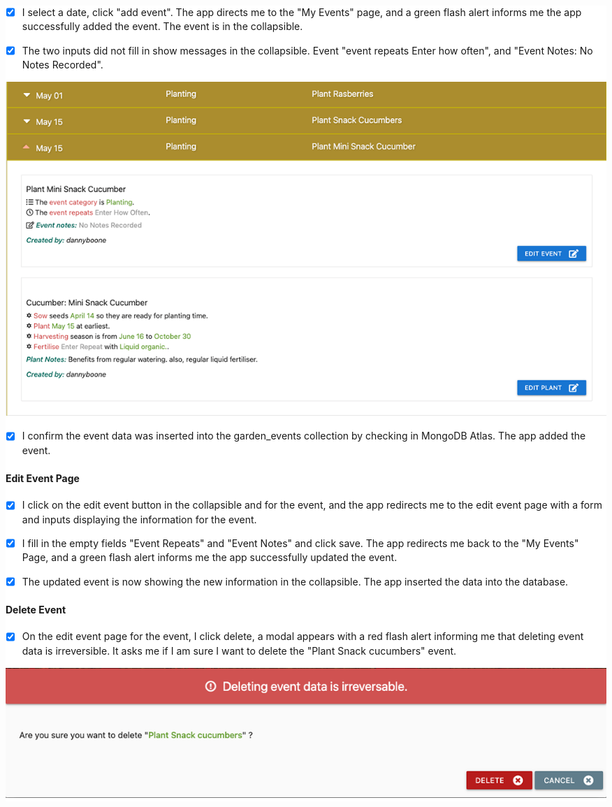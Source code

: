 - [x] I select a date, click "add event". The app directs me to the "My Events" page, and a green flash alert informs me the app successfully added the event. The event is in the collapsible.

- [x] The two inputs did not fill in show messages in the collapsible. Event "event repeats Enter how often", and "Event Notes: No Notes Recorded".

![](/documentation/images/add-event-success.png)  

- [x] I confirm the event data was inserted into the garden_events collection by checking in MongoDB Atlas. The app added the event.

#### Edit Event Page

- [x] I click on the edit event button in the collapsible and for the event, and the app redirects me to the edit event page with a form and inputs displaying the information for the event.

- [x] I fill in the empty fields "Event Repeats" and "Event Notes" and click save. The app redirects me back to the "My Events" Page, and a green flash alert informs me the app successfully updated the event.

- [x] The updated event is now showing the new information in the collapsible. The app inserted the data into the database.

#### Delete Event

- [x] On the edit event page for the event, I click delete, a modal appears with a red flash alert informing me that deleting event data is irreversible. It asks me if I am sure I want to delete the "Plant Snack cucumbers" event.

![](/documentation/images/modal-delete-event.png)  

